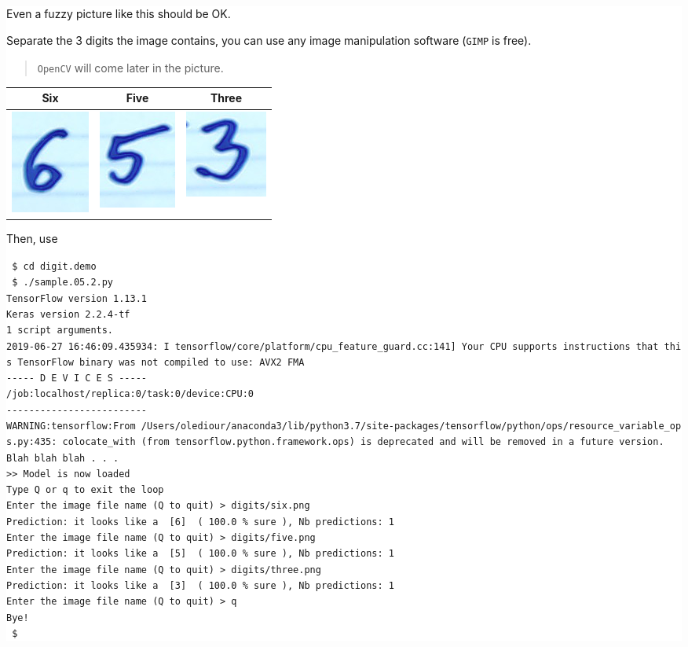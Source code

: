 Even a fuzzy picture like this should be OK.

Separate the 3 digits the image contains, you can use any image manipulation software (`GIMP` is free).
> `OpenCV` will come later in the picture.

| Six | Five | Three |
|:---:|:----:|:-----:|
| ![Six](./digits/six.png) | ![Five](./digits/five.png) | ![Three](./digits/three.png) |

Then, use
```buildoutcfg
 $ cd digit.demo
 $ ./sample.05.2.py
TensorFlow version 1.13.1
Keras version 2.2.4-tf
1 script arguments.
2019-06-27 16:46:09.435934: I tensorflow/core/platform/cpu_feature_guard.cc:141] Your CPU supports instructions that this TensorFlow binary was not compiled to use: AVX2 FMA
----- D E V I C E S -----
/job:localhost/replica:0/task:0/device:CPU:0
-------------------------
WARNING:tensorflow:From /Users/olediour/anaconda3/lib/python3.7/site-packages/tensorflow/python/ops/resource_variable_ops.py:435: colocate_with (from tensorflow.python.framework.ops) is deprecated and will be removed in a future version.
Blah blah blah . . .
>> Model is now loaded
Type Q or q to exit the loop
Enter the image file name (Q to quit) > digits/six.png
Prediction: it looks like a  [6]  ( 100.0 % sure ), Nb predictions: 1
Enter the image file name (Q to quit) > digits/five.png
Prediction: it looks like a  [5]  ( 100.0 % sure ), Nb predictions: 1
Enter the image file name (Q to quit) > digits/three.png
Prediction: it looks like a  [3]  ( 100.0 % sure ), Nb predictions: 1
Enter the image file name (Q to quit) > q
Bye!
 $
```
